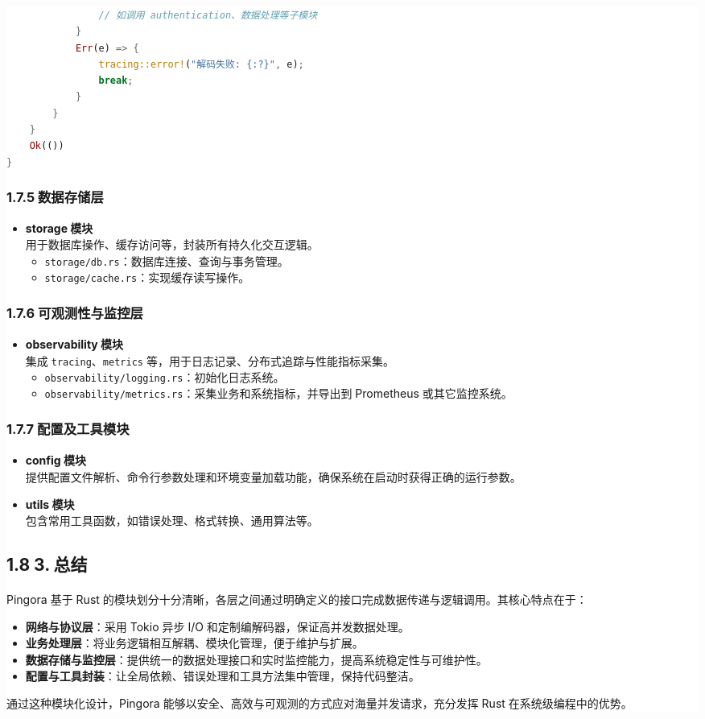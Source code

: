 ```rust:src/service/connection.rs
                // 如调用 authentication、数据处理等子模块
            }
            Err(e) => {
                tracing::error!("解码失败: {:?}", e);
                break;
            }
        }
    }
    Ok(())
}

```

### 1.7.5 数据存储层

- **storage 模块**  
  用于数据库操作、缓存访问等，封装所有持久化交互逻辑。  
  - `storage/db.rs`：数据库连接、查询与事务管理。  
  - `storage/cache.rs`：实现缓存读写操作。

### 1.7.6 可观测性与监控层

- **observability 模块**  
  集成 `tracing`、`metrics` 等，用于日志记录、分布式追踪与性能指标采集。
  - `observability/logging.rs`：初始化日志系统。  
  - `observability/metrics.rs`：采集业务和系统指标，并导出到 Prometheus 或其它监控系统。

### 1.7.7 配置及工具模块

- **config 模块**  
  提供配置文件解析、命令行参数处理和环境变量加载功能，确保系统在启动时获得正确的运行参数。

- **utils 模块**  
  包含常用工具函数，如错误处理、格式转换、通用算法等。

## 1.8 3. 总结

Pingora 基于 Rust 的模块划分十分清晰，各层之间通过明确定义的接口完成数据传递与逻辑调用。其核心特点在于：

- **网络与协议层**：采用 Tokio 异步 I/O 和定制编解码器，保证高并发数据处理。
- **业务处理层**：将业务逻辑相互解耦、模块化管理，便于维护与扩展。
- **数据存储与监控层**：提供统一的数据处理接口和实时监控能力，提高系统稳定性与可维护性。
- **配置与工具封装**：让全局依赖、错误处理和工具方法集中管理，保持代码整洁。

通过这种模块化设计，Pingora 能够以安全、高效与可观测的方式应对海量并发请求，充分发挥 Rust 在系统级编程中的优势。
